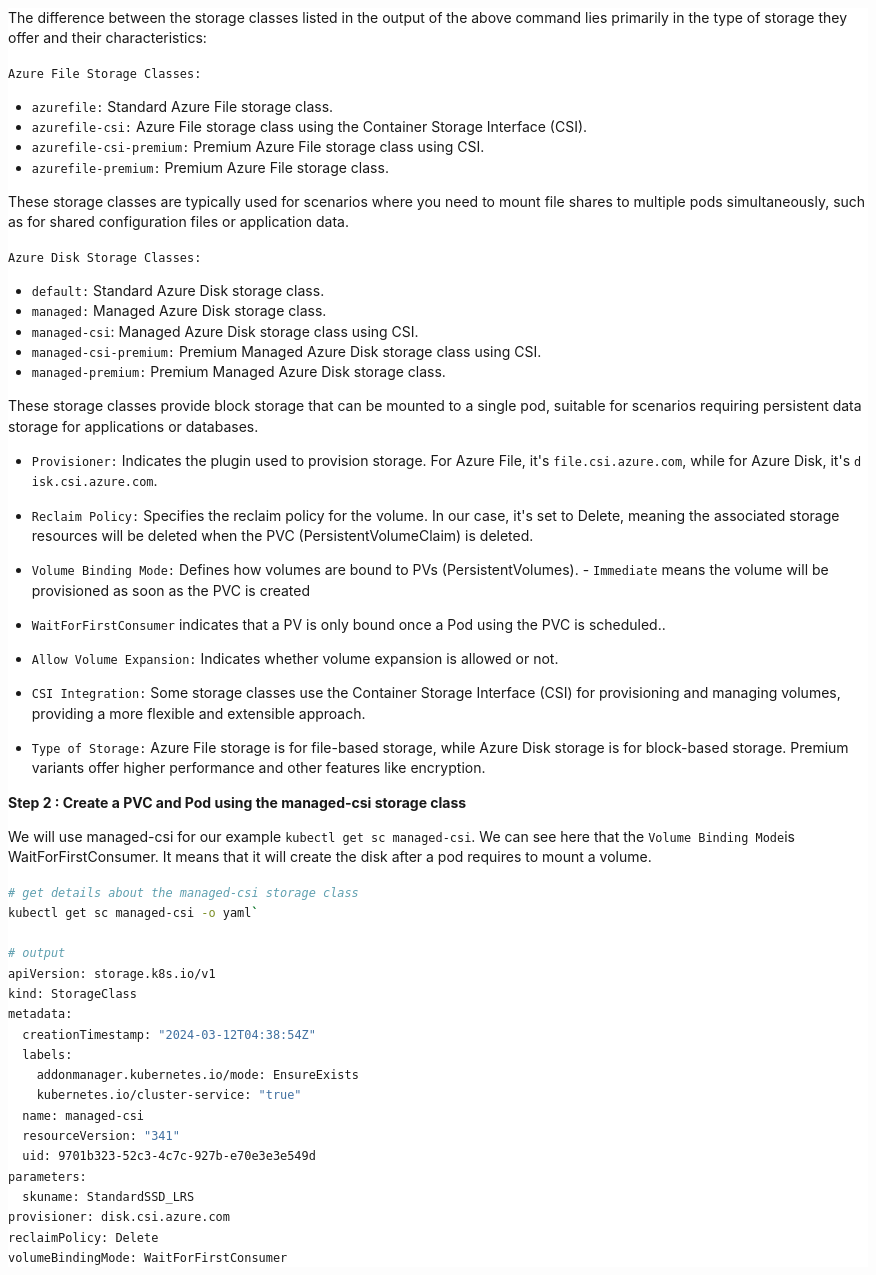 The difference between the storage classes listed in the output of the above command lies primarily in the type of storage they offer and their characteristics:

`Azure File Storage Classes:`

- `azurefile:` Standard Azure File storage class.
- `azurefile-csi:` Azure File storage class using the Container Storage Interface (CSI).
- `azurefile-csi-premium:` Premium Azure File storage class using CSI.
- `azurefile-premium:` Premium Azure File storage class.

These storage classes are typically used for scenarios where you need to mount file shares to multiple pods simultaneously, such as for shared configuration files or application data.

`Azure Disk Storage Classes:`

- `default:` Standard Azure Disk storage class.
- `managed:` Managed Azure Disk storage class.
- `managed-csi`: Managed Azure Disk storage class using CSI.
- `managed-csi-premium:` Premium Managed Azure Disk storage class using CSI.
- `managed-premium:` Premium Managed Azure Disk storage class.

These storage classes provide block storage that can be mounted to a single pod, suitable for scenarios requiring persistent data storage for applications or databases.

- `Provisioner:` Indicates the plugin used to provision storage. For Azure File, it's `file.csi.azure.com`, while for Azure Disk, it's `disk.csi.azure.com`.

- `Reclaim Policy:` Specifies the reclaim policy for the volume. In our case, it's set to Delete, meaning the associated storage resources will be deleted when the PVC (PersistentVolumeClaim) is deleted.

- `Volume Binding Mode:` Defines how volumes are bound to PVs (PersistentVolumes). - `Immediate` means the volume will be provisioned as soon as the PVC is created
- `WaitForFirstConsumer` indicates that a PV is only bound once a Pod using the PVC is scheduled..

- `Allow Volume Expansion:` Indicates whether volume expansion is allowed or not.

- `CSI Integration:` Some storage classes use the Container Storage Interface (CSI) for provisioning and managing volumes, providing a more flexible and extensible approach.

- `Type of Storage:` Azure File storage is for file-based storage, while Azure Disk storage is for block-based storage. Premium variants offer higher performance and other features like encryption.


**Step 2 : Create a PVC and Pod using the managed-csi storage class**

We will use managed-csi for our example `kubectl get sc managed-csi`.
We can see here that the `Volume Binding Mode`is  WaitForFirstConsumer.
It means that it will create the disk after a pod requires to mount a volume.


```bash
# get details about the managed-csi storage class
kubectl get sc managed-csi -o yaml`

# output
apiVersion: storage.k8s.io/v1
kind: StorageClass
metadata:
  creationTimestamp: "2024-03-12T04:38:54Z"
  labels:
    addonmanager.kubernetes.io/mode: EnsureExists
    kubernetes.io/cluster-service: "true"
  name: managed-csi
  resourceVersion: "341"
  uid: 9701b323-52c3-4c7c-927b-e70e3e3e549d
parameters:
  skuname: StandardSSD_LRS
provisioner: disk.csi.azure.com
reclaimPolicy: Delete
volumeBindingMode: WaitForFirstConsumer
```
